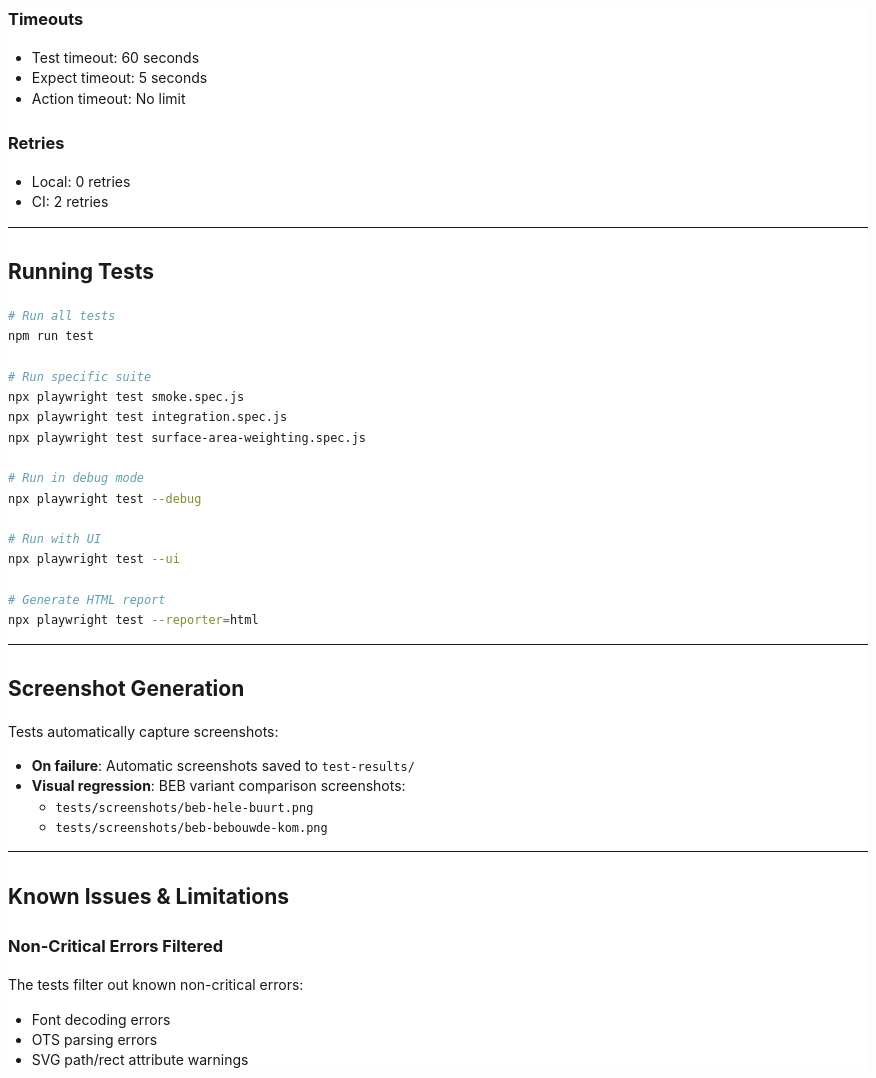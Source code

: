 ### Timeouts
- Test timeout: 60 seconds
- Expect timeout: 5 seconds
- Action timeout: No limit

### Retries
- Local: 0 retries
- CI: 2 retries

---

## Running Tests

```bash
# Run all tests
npm run test

# Run specific suite
npx playwright test smoke.spec.js
npx playwright test integration.spec.js
npx playwright test surface-area-weighting.spec.js

# Run in debug mode
npx playwright test --debug

# Run with UI
npx playwright test --ui

# Generate HTML report
npx playwright test --reporter=html
```

---

## Screenshot Generation

Tests automatically capture screenshots:
- **On failure**: Automatic screenshots saved to `test-results/`
- **Visual regression**: BEB variant comparison screenshots:
  - `tests/screenshots/beb-hele-buurt.png`
  - `tests/screenshots/beb-bebouwde-kom.png`

---

## Known Issues & Limitations

### Non-Critical Errors Filtered
The tests filter out known non-critical errors:
- Font decoding errors
- OTS parsing errors
- SVG path/rect attribute warnings
